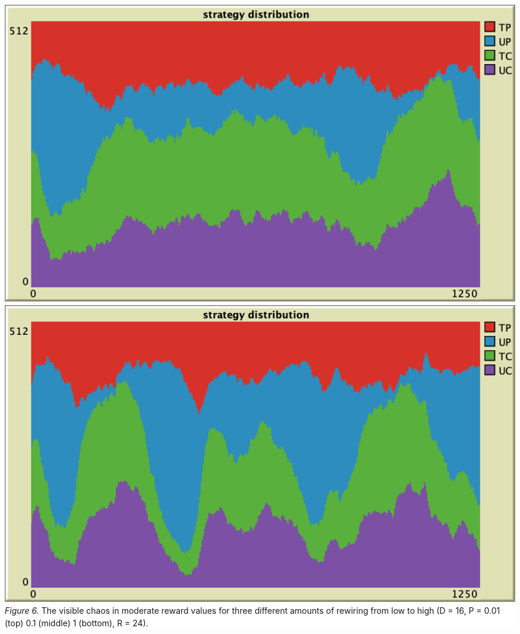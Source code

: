 ![medium2](images/medium2.png)
![medium3](images/medium3.png)
_Figure 6._ The visible chaos in moderate reward values for three different amounts of
rewiring from low to high (D = 16, P = 0.01 (top) 0.1 (middle) 1 (bottom), R = 24).
